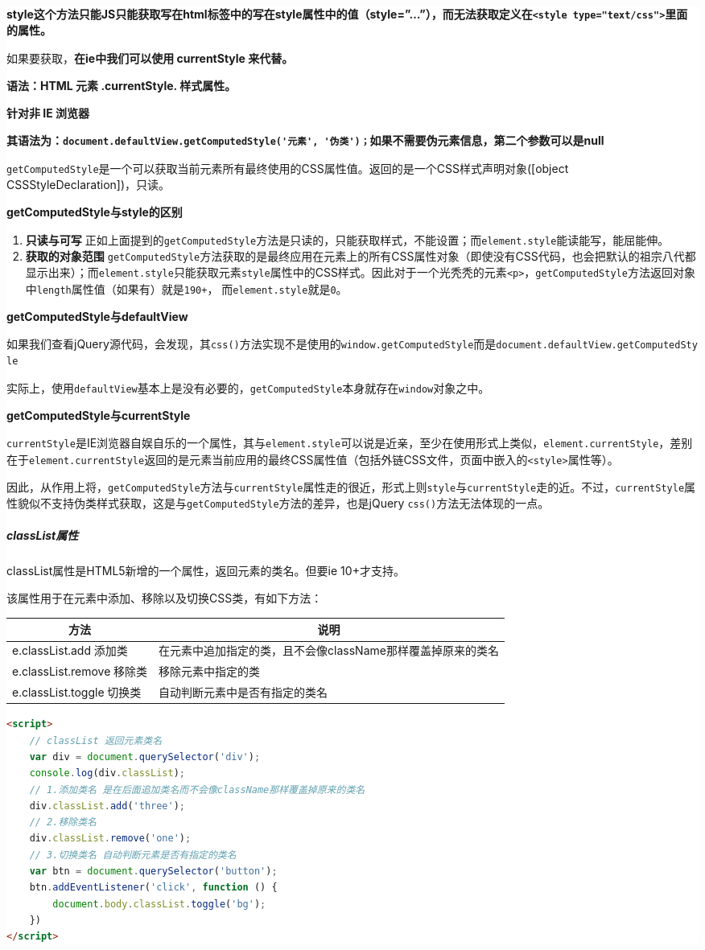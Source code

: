 **style这个方法只能JS只能获取写在html标签中的写在style属性中的值（style=”…”），而无法获取定义在`<style type="text/css">`里面的属性。**

如果要获取，**在ie中我们可以使用 currentStyle 来代替。**

**语法：HTML 元素 .currentStyle. 样式属性。**

**针对非 IE 浏览器**

**其语法为：`document.defaultView.getComputedStyle('元素', '伪类')；`如果不需要伪元素信息，第二个参数可以是null**



`getComputedStyle`是一个可以获取当前元素所有最终使用的CSS属性值。返回的是一个CSS样式声明对象([object CSSStyleDeclaration])，只读。

**getComputedStyle与style的区别**

1. **只读与可写**
   正如上面提到的`getComputedStyle`方法是只读的，只能获取样式，不能设置；而`element.style`能读能写，能屈能伸。
2. **获取的对象范围**
   `getComputedStyle`方法获取的是最终应用在元素上的所有CSS属性对象（即使没有CSS代码，也会把默认的祖宗八代都显示出来）；而`element.style`只能获取元素`style`属性中的CSS样式。因此对于一个光秃秃的元素`<p>`，`getComputedStyle`方法返回对象中`length`属性值（如果有）就是`190+`， 而`element.style`就是`0`。



**getComputedStyle与defaultView**

如果我们查看jQuery源代码，会发现，其`css()`方法实现不是使用的`window.getComputedStyle`而是`document.defaultView.getComputedStyle`

实际上，使用`defaultView`基本上是没有必要的，`getComputedStyle`本身就存在`window`对象之中。



**getComputedStyle与currentStyle**

`currentStyle`是IE浏览器自娱自乐的一个属性，其与`element.style`可以说是近亲，至少在使用形式上类似，`element.currentStyle`，差别在于`element.currentStyle`返回的是元素当前应用的最终CSS属性值（包括外链CSS文件，页面中嵌入的`<style>`属性等）。

因此，从作用上将，`getComputedStyle`方法与`currentStyle`属性走的很近，形式上则`style`与`currentStyle`走的近。不过，`currentStyle`属性貌似不支持伪类样式获取，这是与`getComputedStyle`方法的差异，也是jQuery `css()`方法无法体现的一点。

##### classList属性

classList属性是HTML5新增的一个属性，返回元素的类名。但要ie 10+才支持。

该属性用于在元素中添加、移除以及切换CSS类，有如下方法：

| 方法                      | 说明                                                        |
| ------------------------- | ----------------------------------------------------------- |
| e.classList.add 添加类    | 在元素中追加指定的类，且不会像className那样覆盖掉原来的类名 |
| e.classList.remove 移除类 | 移除元素中指定的类                                          |
| e.classList.toggle 切换类 | 自动判断元素中是否有指定的类名                              |

```html
<script>
    // classList 返回元素类名
    var div = document.querySelector('div');
    console.log(div.classList);
    // 1.添加类名 是在后面追加类名而不会像className那样覆盖掉原来的类名
    div.classList.add('three');
    // 2.移除类名
    div.classList.remove('one');
    // 3.切换类名 自动判断元素是否有指定的类名
    var btn = document.querySelector('button');
    btn.addEventListener('click', function () {
        document.body.classList.toggle('bg');
    })
</script>
```
